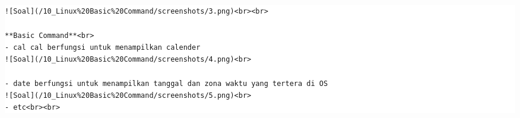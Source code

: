     ![Soal](/10_Linux%20Basic%20Command/screenshots/3.png)<br><br>

    **Basic Command**<br>
    - cal cal berfungsi untuk menampilkan calender
    ![Soal](/10_Linux%20Basic%20Command/screenshots/4.png)<br>

    - date berfungsi untuk menampilkan tanggal dan zona waktu yang tertera di OS
    ![Soal](/10_Linux%20Basic%20Command/screenshots/5.png)<br>
    - etc<br><br>
